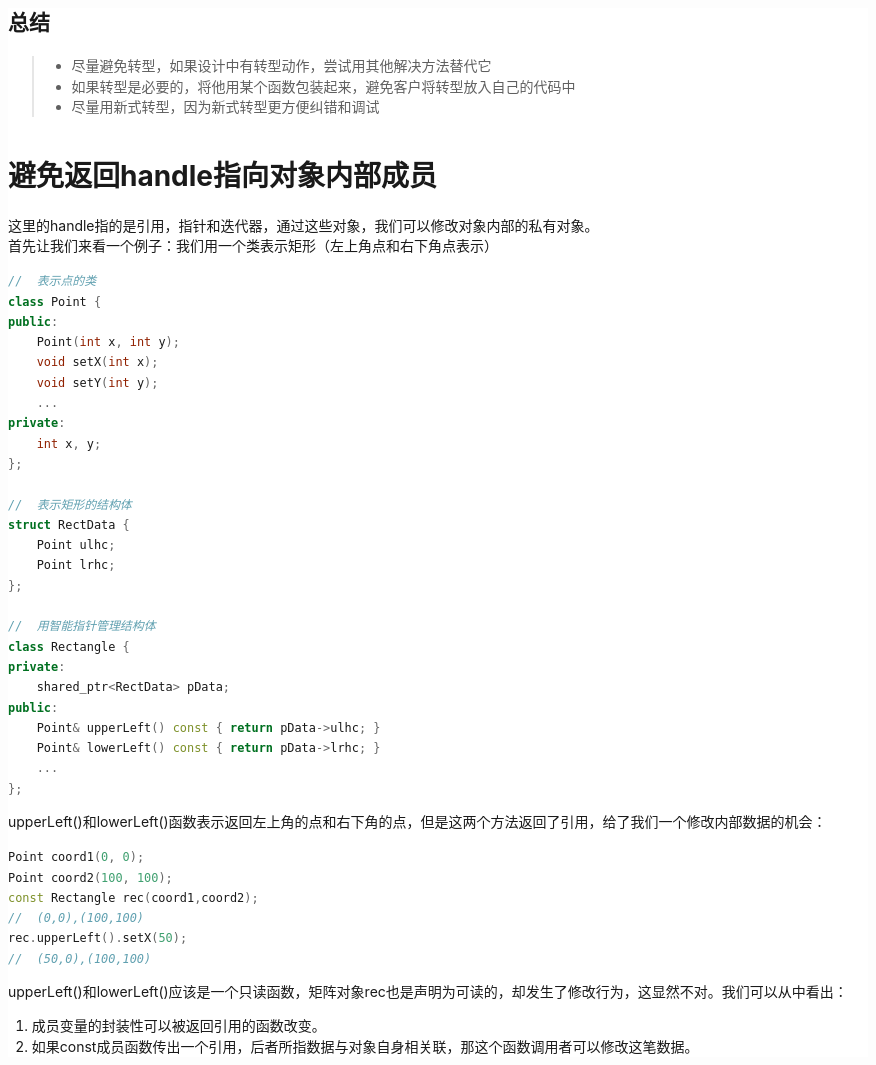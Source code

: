 ## 总结
> + 尽量避免转型，如果设计中有转型动作，尝试用其他解决方法替代它
> + 如果转型是必要的，将他用某个函数包装起来，避免客户将转型放入自己的代码中
> + 尽量用新式转型，因为新式转型更方便纠错和调试

# 避免返回handle指向对象内部成员
这里的handle指的是引用，指针和迭代器，通过这些对象，我们可以修改对象内部的私有对象。  
首先让我们来看一个例子：我们用一个类表示矩形（左上角点和右下角点表示）
```c++
//  表示点的类
class Point {
public:
	Point(int x, int y);
	void setX(int x);
	void setY(int y);
    ...
private:
	int x, y;
};

//  表示矩形的结构体
struct RectData {
	Point ulhc;
	Point lrhc;
};

//  用智能指针管理结构体
class Rectangle {
private:
	shared_ptr<RectData> pData;
public:
	Point& upperLeft() const { return pData->ulhc; }
	Point& lowerLeft() const { return pData->lrhc; }
    ...
};
```

upperLeft()和lowerLeft()函数表示返回左上角的点和右下角的点，但是这两个方法返回了引用，给了我们一个修改内部数据的机会：  

```c++
Point coord1(0, 0);
Point coord2(100, 100);
const Rectangle rec(coord1,coord2);
//  (0,0),(100,100)
rec.upperLeft().setX(50);
//  (50,0),(100,100)
```

upperLeft()和lowerLeft()应该是一个只读函数，矩阵对象rec也是声明为可读的，却发生了修改行为，这显然不对。我们可以从中看出：
1. 成员变量的封装性可以被返回引用的函数改变。  
2. 如果const成员函数传出一个引用，后者所指数据与对象自身相关联，那这个函数调用者可以修改这笔数据。  
